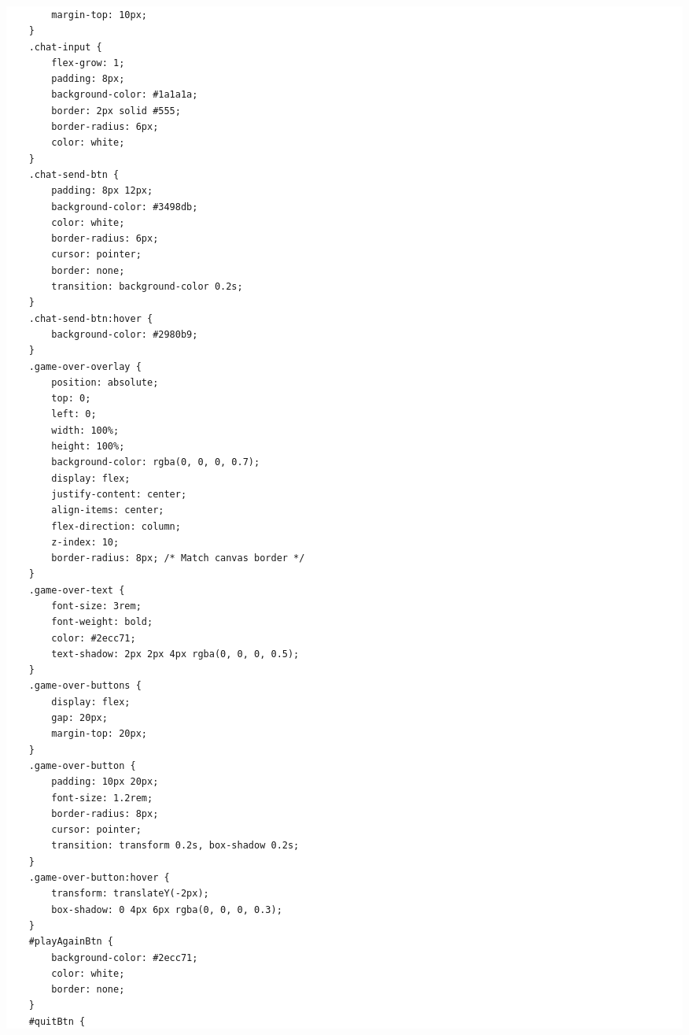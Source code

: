             margin-top: 10px;
        }
        .chat-input {
            flex-grow: 1;
            padding: 8px;
            background-color: #1a1a1a;
            border: 2px solid #555;
            border-radius: 6px;
            color: white;
        }
        .chat-send-btn {
            padding: 8px 12px;
            background-color: #3498db;
            color: white;
            border-radius: 6px;
            cursor: pointer;
            border: none;
            transition: background-color 0.2s;
        }
        .chat-send-btn:hover {
            background-color: #2980b9;
        }
        .game-over-overlay {
            position: absolute;
            top: 0;
            left: 0;
            width: 100%;
            height: 100%;
            background-color: rgba(0, 0, 0, 0.7);
            display: flex;
            justify-content: center;
            align-items: center;
            flex-direction: column;
            z-index: 10;
            border-radius: 8px; /* Match canvas border */
        }
        .game-over-text {
            font-size: 3rem;
            font-weight: bold;
            color: #2ecc71;
            text-shadow: 2px 2px 4px rgba(0, 0, 0, 0.5);
        }
        .game-over-buttons {
            display: flex;
            gap: 20px;
            margin-top: 20px;
        }
        .game-over-button {
            padding: 10px 20px;
            font-size: 1.2rem;
            border-radius: 8px;
            cursor: pointer;
            transition: transform 0.2s, box-shadow 0.2s;
        }
        .game-over-button:hover {
            transform: translateY(-2px);
            box-shadow: 0 4px 6px rgba(0, 0, 0, 0.3);
        }
        #playAgainBtn {
            background-color: #2ecc71;
            color: white;
            border: none;
        }
        #quitBtn {